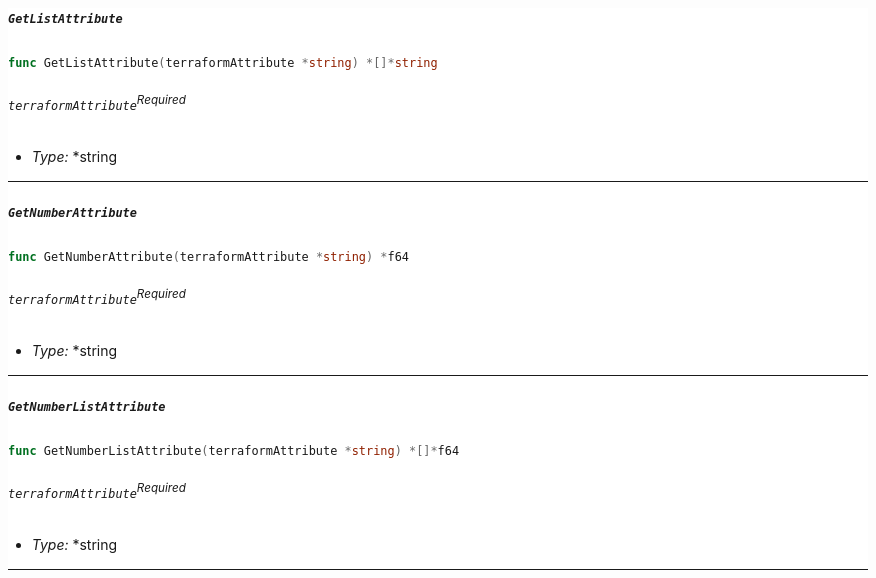 ##### `GetListAttribute` <a name="GetListAttribute" id="@cdktf/provider-cloudflare.dataCloudflareMagicTransitConnectors.DataCloudflareMagicTransitConnectorsResultOutputReference.getListAttribute"></a>

```go
func GetListAttribute(terraformAttribute *string) *[]*string
```

###### `terraformAttribute`<sup>Required</sup> <a name="terraformAttribute" id="@cdktf/provider-cloudflare.dataCloudflareMagicTransitConnectors.DataCloudflareMagicTransitConnectorsResultOutputReference.getListAttribute.parameter.terraformAttribute"></a>

- *Type:* *string

---

##### `GetNumberAttribute` <a name="GetNumberAttribute" id="@cdktf/provider-cloudflare.dataCloudflareMagicTransitConnectors.DataCloudflareMagicTransitConnectorsResultOutputReference.getNumberAttribute"></a>

```go
func GetNumberAttribute(terraformAttribute *string) *f64
```

###### `terraformAttribute`<sup>Required</sup> <a name="terraformAttribute" id="@cdktf/provider-cloudflare.dataCloudflareMagicTransitConnectors.DataCloudflareMagicTransitConnectorsResultOutputReference.getNumberAttribute.parameter.terraformAttribute"></a>

- *Type:* *string

---

##### `GetNumberListAttribute` <a name="GetNumberListAttribute" id="@cdktf/provider-cloudflare.dataCloudflareMagicTransitConnectors.DataCloudflareMagicTransitConnectorsResultOutputReference.getNumberListAttribute"></a>

```go
func GetNumberListAttribute(terraformAttribute *string) *[]*f64
```

###### `terraformAttribute`<sup>Required</sup> <a name="terraformAttribute" id="@cdktf/provider-cloudflare.dataCloudflareMagicTransitConnectors.DataCloudflareMagicTransitConnectorsResultOutputReference.getNumberListAttribute.parameter.terraformAttribute"></a>

- *Type:* *string

---

